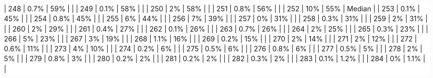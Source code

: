 | 248 | 0.7% | 59% |  |
| 249 | 0.1% | 58% |  |
| 250 | 2% | 58% |  |
| 251 | 0.8% | 56% |  |
| 252 | 10% | 55% | Median |
| 253 | 0.1% | 45% |  |
| 254 | 0.8% | 45% |  |
| 255 | 6% | 44% |  |
| 256 | 7% | 39% |  |
| 257 | 0% | 31% |  |
| 258 | 0.3% | 31% |  |
| 259 | 2% | 31% |  |
| 260 | 2% | 29% |  |
| 261 | 0.4% | 27% |  |
| 262 | 0.1% | 26% |  |
| 263 | 0.7% | 26% |  |
| 264 | 2% | 25% |  |
| 265 | 0.3% | 23% |  |
| 266 | 5% | 23% |  |
| 267 | 3% | 19% |  |
| 268 | 1.1% | 16% |  |
| 269 | 0.2% | 15% |  |
| 270 | 2% | 14% |  |
| 271 | 2% | 12% |  |
| 272 | 0.6% | 11% |  |
| 273 | 4% | 10% |  |
| 274 | 0.2% | 6% |  |
| 275 | 0.5% | 6% |  |
| 276 | 0.8% | 6% |  |
| 277 | 0.5% | 5% |  |
| 278 | 2% | 5% |  |
| 279 | 0.8% | 3% |  |
| 280 | 0.2% | 2% |  |
| 281 | 0.2% | 2% |  |
| 282 | 0.3% | 2% |  |
| 283 | 0.1% | 1.2% |  |
| 284 | 0% | 1.1% |  |